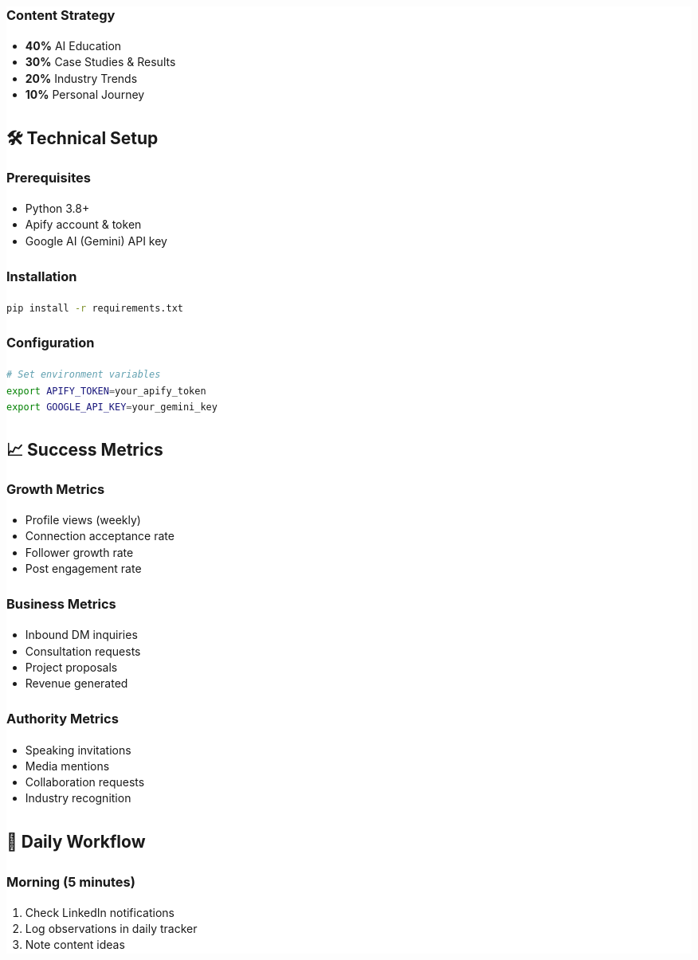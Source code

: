 ### **Content Strategy**
- **40%** AI Education
- **30%** Case Studies & Results  
- **20%** Industry Trends
- **10%** Personal Journey

## 🛠️ Technical Setup

### **Prerequisites**
- Python 3.8+
- Apify account & token
- Google AI (Gemini) API key

### **Installation**
```bash
pip install -r requirements.txt
```

### **Configuration**
```bash
# Set environment variables
export APIFY_TOKEN=your_apify_token
export GOOGLE_API_KEY=your_gemini_key
```

## 📈 Success Metrics

### **Growth Metrics**
- Profile views (weekly)
- Connection acceptance rate
- Follower growth rate
- Post engagement rate

### **Business Metrics**
- Inbound DM inquiries
- Consultation requests
- Project proposals
- Revenue generated

### **Authority Metrics**
- Speaking invitations
- Media mentions
- Collaboration requests
- Industry recognition

## 🔄 Daily Workflow

### **Morning (5 minutes)**
1. Check LinkedIn notifications
2. Log observations in daily tracker
3. Note content ideas
